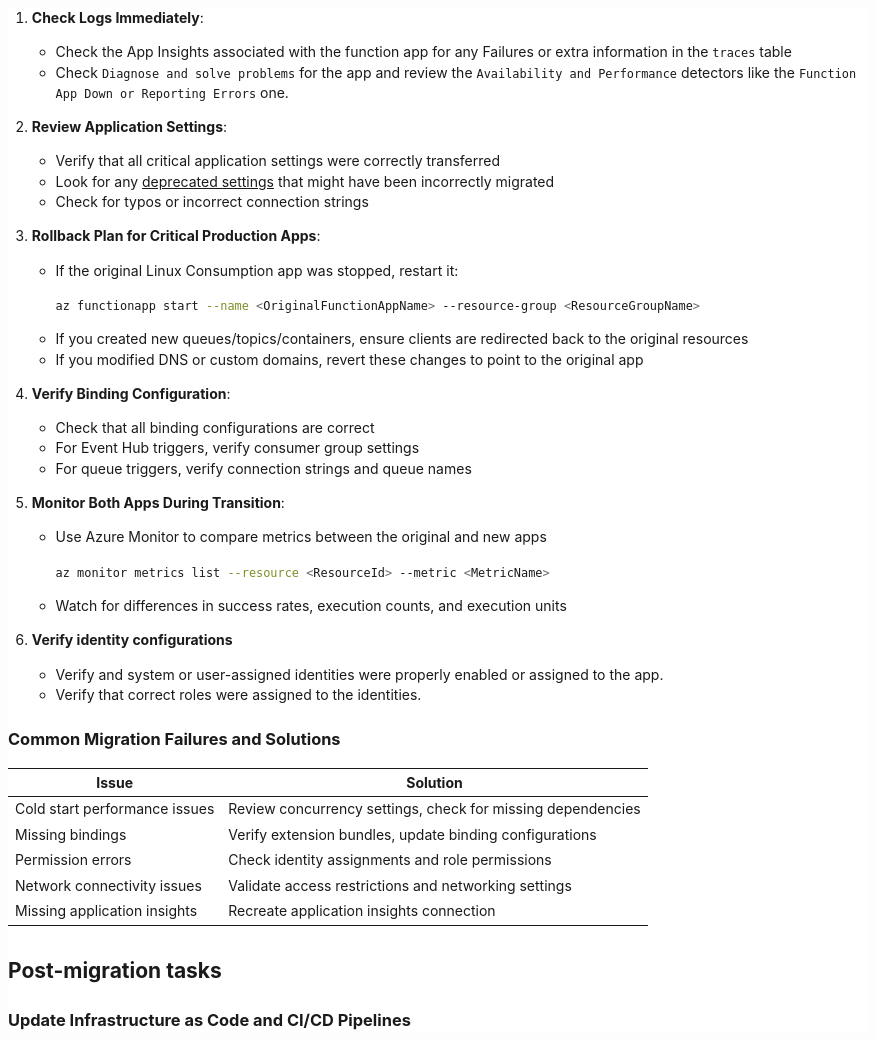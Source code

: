 1. **Check Logs Immediately**:
   - Check the App Insights associated with the function app for any Failures or extra information in the `traces` table
   - Check `Diagnose and solve problems` for the app and review the `Availability and Performance` detectors like the `Function App Down or Reporting Errors` one.

2. **Review Application Settings**:
   - Verify that all critical application settings were correctly transferred
   - Look for any [deprecated settings](https://learn.microsoft.com/en-us/azure/azure-functions/functions-app-settings#flex-consumption-plan-deprecations) that might have been incorrectly migrated
   - Check for typos or incorrect connection strings

3. **Rollback Plan for Critical Production Apps**:
   - If the original Linux Consumption app was stopped, restart it:
     ```bash
     az functionapp start --name <OriginalFunctionAppName> --resource-group <ResourceGroupName>
     ```
   - If you created new queues/topics/containers, ensure clients are redirected back to the original resources
   - If you modified DNS or custom domains, revert these changes to point to the original app

4. **Verify Binding Configuration**:
   - Check that all binding configurations are correct
   - For Event Hub triggers, verify consumer group settings
   - For queue triggers, verify connection strings and queue names

5. **Monitor Both Apps During Transition**:
   - Use Azure Monitor to compare metrics between the original and new apps
     ```bash
     az monitor metrics list --resource <ResourceId> --metric <MetricName>
     ```
   - Watch for differences in success rates, execution counts, and execution units

6. **Verify identity configurations**
   - Verify and system or user-assigned identities were properly enabled or assigned to the app.
   - Verify that correct roles were assigned to the identities.

### Common Migration Failures and Solutions

| Issue | Solution |
|-------|----------|
| Cold start performance issues | Review concurrency settings, check for missing dependencies |
| Missing bindings | Verify extension bundles, update binding configurations |
| Permission errors | Check identity assignments and role permissions |
| Network connectivity issues | Validate access restrictions and networking settings |
| Missing application insights | Recreate application insights connection |

## Post-migration tasks

### Update Infrastructure as Code and CI/CD Pipelines
